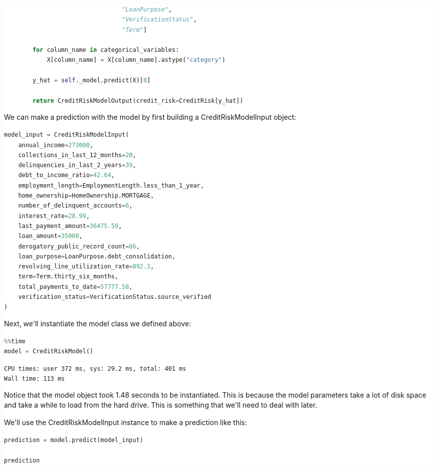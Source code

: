 ```python
                                 "LoanPurpose",
                                 "VerificationStatus", 
                                 "Term"]
        
        for column_name in categorical_variables:
            X[column_name] = X[column_name].astype("category")

        y_hat = self._model.predict(X)[0]
        
        return CreditRiskModelOutput(credit_risk=CreditRisk[y_hat])
```

We can make a prediction with the model by first building a CreditRiskModelInput object:


```python
model_input = CreditRiskModelInput(
    annual_income=273000, 
    collections_in_last_12_months=20, 
    delinquencies_in_last_2_years=39, 
    debt_to_income_ratio=42.64, 
    employment_length=EmploymentLength.less_than_1_year, 
    home_ownership=HomeOwnership.MORTGAGE, 
    number_of_delinquent_accounts=6, 
    interest_rate=28.99, 
    last_payment_amount=36475.59, 
    loan_amount=35000,  
    derogatory_public_record_count=86, 
    loan_purpose=LoanPurpose.debt_consolidation, 
    revolving_line_utilization_rate=892.3, 
    term=Term.thirty_six_months, 
    total_payments_to_date=57777.58, 
    verification_status=VerificationStatus.source_verified 
)
```

Next, we'll instantiate the model class we defined above:


```python
%%time
model = CreditRiskModel()
```

    CPU times: user 372 ms, sys: 29.2 ms, total: 401 ms
    Wall time: 113 ms


Notice that the model object took 1.48 seconds to be instantiated. This is because the model parameters take a lot of disk space and take a while to load from the hard drive. This is something that we'll need to deal with later.

We'll use the CreditRiskModelInput instance to make a prediction like this:


```python
prediction = model.predict(model_input)

prediction
```
